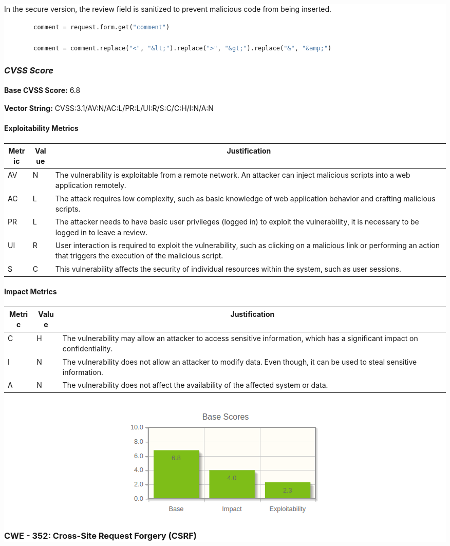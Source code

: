 In the secure version, the review field is sanitized to prevent malicious code from being inserted.

```python
        comment = request.form.get("comment")

        comment = comment.replace("<", "&lt;").replace(">", "&gt;").replace("&", "&amp;")
```

### *CVSS Score*

**Base CVSS Score:** 6.8

**Vector String:** CVSS:3.1/AV:N/AC:L/PR:L/UI:R/S:C/C:H/I:N/A:N

#### **Exploitability Metrics**

| Metric | Value | Justification                                                                                                                                                                |
| ------ | ----- | ---------------------------------------------------------------------------------------------------------------------------------------------------------------------------- |
| AV     | N     | The vulnerability is exploitable from a remote network. An attacker can inject malicious scripts into a web application remotely.                                            |
| AC     | L     | The attack requires low complexity, such as basic knowledge of web application behavior and crafting malicious scripts.                                                      |
| PR     | L     | The attacker needs to have basic user privileges (logged in) to exploit the vulnerability, it is necessary to be logged in to leave a review.                                |
| UI     | R     | User interaction is required to exploit the vulnerability, such as clicking on a malicious link or performing an action that triggers the execution of the malicious script. |
| S      | C     | This vulnerability affects the security of individual resources within the system, such as user sessions.                                                                    |

#### **Impact Metrics**

| Metric | Value | Justification                                                                                                               |
| ------ | ----- | --------------------------------------------------------------------------------------------------------------------------- |
| C      | H     | The vulnerability may allow an attacker to access sensitive information, which has a significant impact on confidentiality. |
| I      | N     | The vulnerability does not allow an attacker to modify data. Even though, it can be used to steal sensitive information.    |
| A      | N     | The vulnerability does not affect the availability of the affected system or data.                                          |

<br>

<div style="text-align:center">
  <img src="../analysis/imagens/cwe-79.png" alt="Cross-Site Scripting">
</div>

### CWE - 352: Cross-Site Request Forgery (CSRF)
